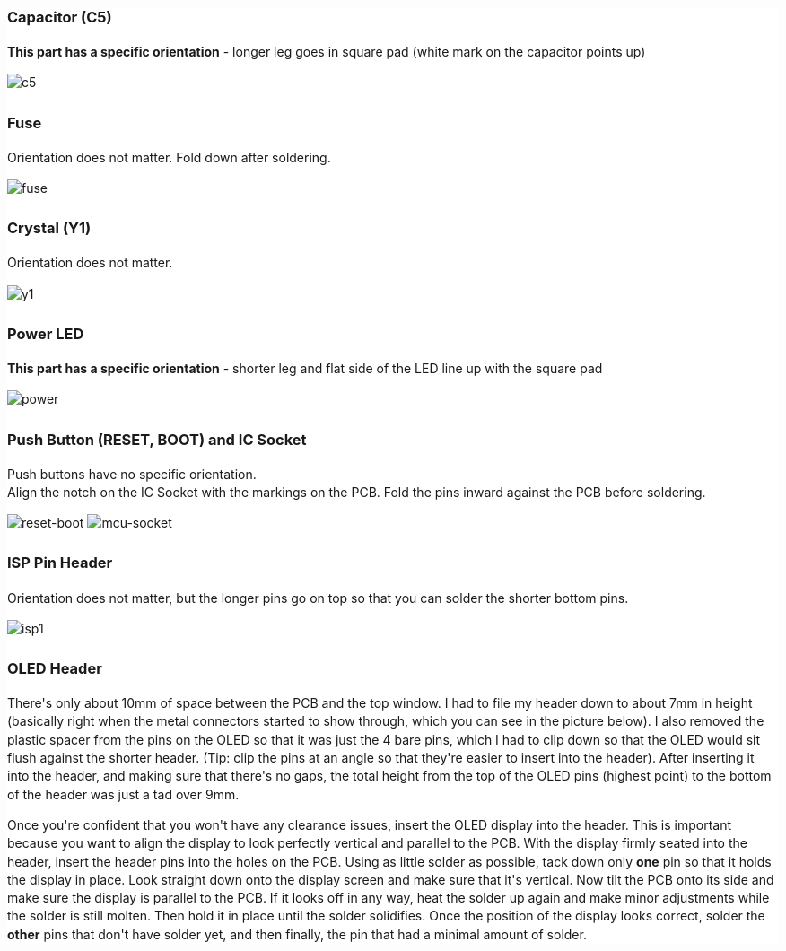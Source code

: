 ### Capacitor (C5)
**This part has a specific orientation** - longer leg goes in square pad (white mark on the capacitor points up)

![c5](https://user-images.githubusercontent.com/800930/144701035-6b10fdfd-59bd-486b-b245-1fbae8491f38.jpg)

### Fuse
Orientation does not matter. Fold down after soldering.

![fuse](https://user-images.githubusercontent.com/800930/144701037-a6d2cf3c-e2dc-4c4a-9479-6570e64dee23.jpg)

### Crystal (Y1)
Orientation does not matter.

![y1](https://user-images.githubusercontent.com/800930/144701040-a7468eaf-cea2-4d13-ba39-6dadd62de752.jpg)

### Power LED
**This part has a specific orientation** - shorter leg and flat side of the LED line up with the square pad

![power](https://user-images.githubusercontent.com/800930/144701055-2c84b223-0c63-4b7f-9664-c3106bba74f7.jpg)

### Push Button (RESET, BOOT) and IC Socket
Push buttons have no specific orientation. \
Align the notch on the IC Socket with the markings on the PCB. Fold the pins inward against the PCB before soldering.

![reset-boot](https://user-images.githubusercontent.com/800930/144701061-e5c8209f-8070-471a-a7a6-63bdfa80daea.jpg)
![mcu-socket](https://user-images.githubusercontent.com/800930/144701085-cd923aeb-6c7e-4874-a35e-32b6a685cbe9.jpg)

### ISP Pin Header
Orientation does not matter, but the longer pins go on top so that you can solder the shorter bottom pins.

![isp1](https://user-images.githubusercontent.com/800930/144701062-1a878a6f-ad83-4e97-842a-774bb77d88d0.jpg)

### OLED Header
There's only about 10mm of space between the PCB and the top window.  I had to file my header down to about 7mm in height (basically right when the metal connectors started to show through, which you can see in the picture below).  I also removed the plastic spacer from the pins on the OLED so that it was just the 4 bare pins, which I had to clip down so that the OLED would sit flush against the shorter header.  (Tip: clip the pins at an angle so that they're easier to insert into the header).  After inserting it into the header, and making sure that there's no gaps, the total height from the top of the OLED pins (highest point) to the bottom of the header was just a tad over 9mm.

Once you're confident that you won't have any clearance issues, insert the OLED display into the header.  This is important because you want to align the display to look perfectly vertical and parallel to the PCB.  With the display firmly seated into the header, insert the header pins into the holes on the PCB.  Using as little solder as possible, tack down only **one** pin so that it holds the display in place.  Look straight down onto the display screen and make sure that it's vertical.  Now tilt the PCB onto its side and make sure the display is parallel to the PCB.  If it looks off in any way, heat the solder up again and make minor adjustments while the solder is still molten.  Then hold it in place until the solder solidifies.  Once the position of the display looks correct, solder the **other** pins that don't have solder yet, and then finally, the pin that had a minimal amount of solder.
